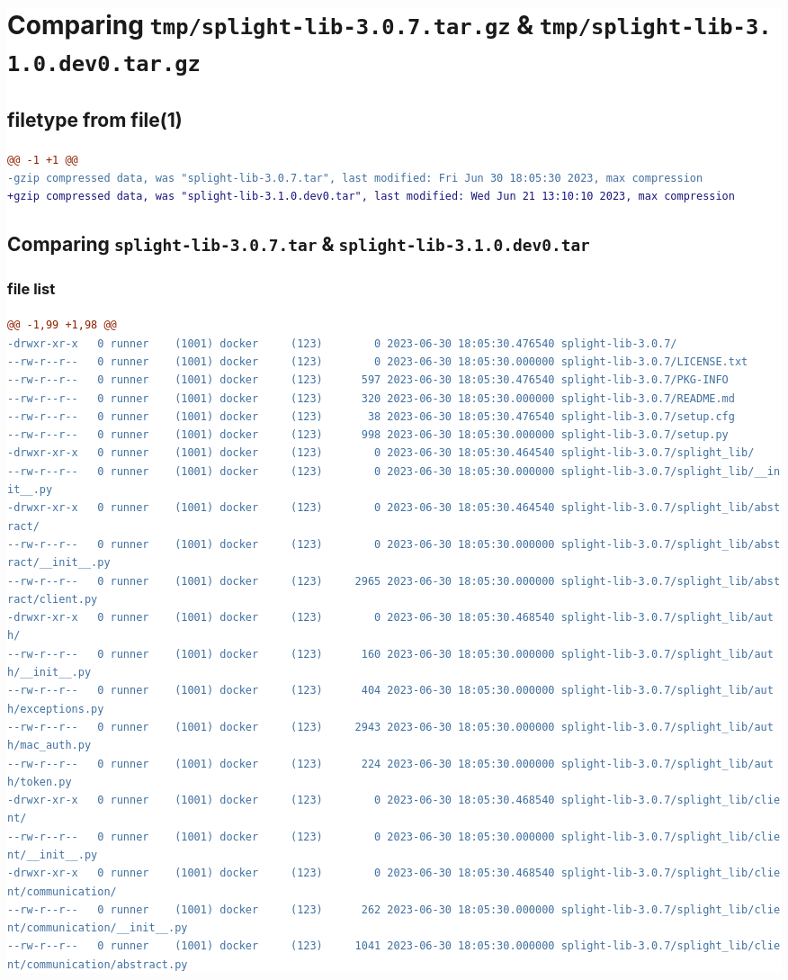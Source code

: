 # Comparing `tmp/splight-lib-3.0.7.tar.gz` & `tmp/splight-lib-3.1.0.dev0.tar.gz`

## filetype from file(1)

```diff
@@ -1 +1 @@
-gzip compressed data, was "splight-lib-3.0.7.tar", last modified: Fri Jun 30 18:05:30 2023, max compression
+gzip compressed data, was "splight-lib-3.1.0.dev0.tar", last modified: Wed Jun 21 13:10:10 2023, max compression
```

## Comparing `splight-lib-3.0.7.tar` & `splight-lib-3.1.0.dev0.tar`

### file list

```diff
@@ -1,99 +1,98 @@
-drwxr-xr-x   0 runner    (1001) docker     (123)        0 2023-06-30 18:05:30.476540 splight-lib-3.0.7/
--rw-r--r--   0 runner    (1001) docker     (123)        0 2023-06-30 18:05:30.000000 splight-lib-3.0.7/LICENSE.txt
--rw-r--r--   0 runner    (1001) docker     (123)      597 2023-06-30 18:05:30.476540 splight-lib-3.0.7/PKG-INFO
--rw-r--r--   0 runner    (1001) docker     (123)      320 2023-06-30 18:05:30.000000 splight-lib-3.0.7/README.md
--rw-r--r--   0 runner    (1001) docker     (123)       38 2023-06-30 18:05:30.476540 splight-lib-3.0.7/setup.cfg
--rw-r--r--   0 runner    (1001) docker     (123)      998 2023-06-30 18:05:30.000000 splight-lib-3.0.7/setup.py
-drwxr-xr-x   0 runner    (1001) docker     (123)        0 2023-06-30 18:05:30.464540 splight-lib-3.0.7/splight_lib/
--rw-r--r--   0 runner    (1001) docker     (123)        0 2023-06-30 18:05:30.000000 splight-lib-3.0.7/splight_lib/__init__.py
-drwxr-xr-x   0 runner    (1001) docker     (123)        0 2023-06-30 18:05:30.464540 splight-lib-3.0.7/splight_lib/abstract/
--rw-r--r--   0 runner    (1001) docker     (123)        0 2023-06-30 18:05:30.000000 splight-lib-3.0.7/splight_lib/abstract/__init__.py
--rw-r--r--   0 runner    (1001) docker     (123)     2965 2023-06-30 18:05:30.000000 splight-lib-3.0.7/splight_lib/abstract/client.py
-drwxr-xr-x   0 runner    (1001) docker     (123)        0 2023-06-30 18:05:30.468540 splight-lib-3.0.7/splight_lib/auth/
--rw-r--r--   0 runner    (1001) docker     (123)      160 2023-06-30 18:05:30.000000 splight-lib-3.0.7/splight_lib/auth/__init__.py
--rw-r--r--   0 runner    (1001) docker     (123)      404 2023-06-30 18:05:30.000000 splight-lib-3.0.7/splight_lib/auth/exceptions.py
--rw-r--r--   0 runner    (1001) docker     (123)     2943 2023-06-30 18:05:30.000000 splight-lib-3.0.7/splight_lib/auth/mac_auth.py
--rw-r--r--   0 runner    (1001) docker     (123)      224 2023-06-30 18:05:30.000000 splight-lib-3.0.7/splight_lib/auth/token.py
-drwxr-xr-x   0 runner    (1001) docker     (123)        0 2023-06-30 18:05:30.468540 splight-lib-3.0.7/splight_lib/client/
--rw-r--r--   0 runner    (1001) docker     (123)        0 2023-06-30 18:05:30.000000 splight-lib-3.0.7/splight_lib/client/__init__.py
-drwxr-xr-x   0 runner    (1001) docker     (123)        0 2023-06-30 18:05:30.468540 splight-lib-3.0.7/splight_lib/client/communication/
--rw-r--r--   0 runner    (1001) docker     (123)      262 2023-06-30 18:05:30.000000 splight-lib-3.0.7/splight_lib/client/communication/__init__.py
--rw-r--r--   0 runner    (1001) docker     (123)     1041 2023-06-30 18:05:30.000000 splight-lib-3.0.7/splight_lib/client/communication/abstract.py
```